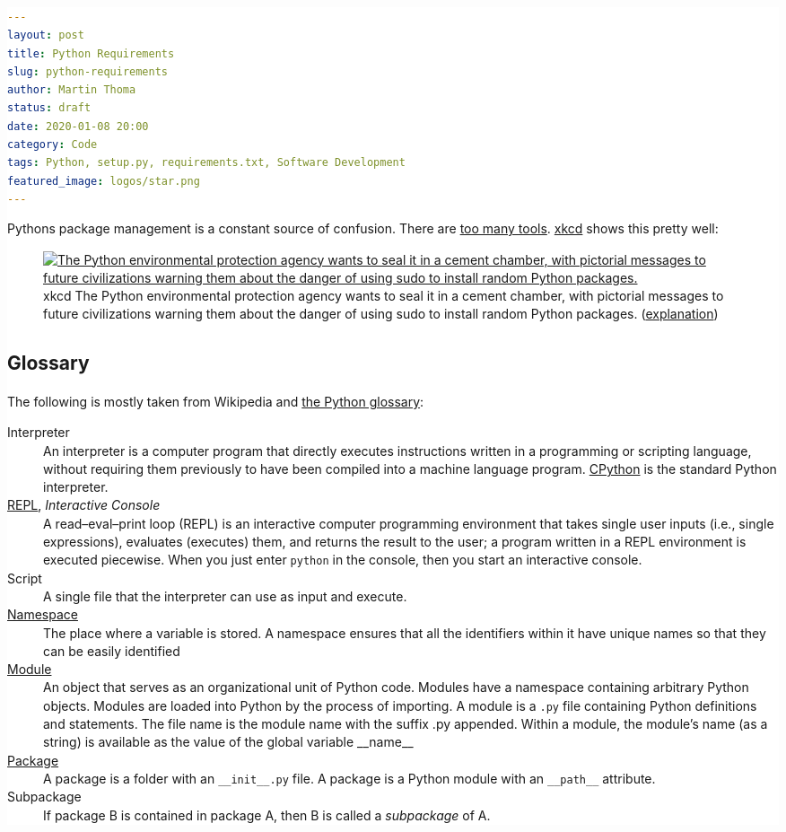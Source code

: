 ```yaml
---
layout: post
title: Python Requirements
slug: python-requirements
author: Martin Thoma
status: draft
date: 2020-01-08 20:00
category: Code
tags: Python, setup.py, requirements.txt, Software Development
featured_image: logos/star.png
---
```

Pythons package management is a constant source of confusion. There are [too many tools](https://stackoverflow.com/q/25337706/562769). [xkcd](https://xkcd.com/1987/) shows this pretty well:

<figure class="wp-caption aligncenter img-thumbnail">
    <a href="https://xkcd.com/1987/"><img src="https://imgs.xkcd.com/comics/python_environment.png" alt="The Python environmental protection agency wants to seal it in a cement chamber, with pictorial messages to future civilizations warning them about the danger of using sudo to install random Python packages." style="width: 512px;"/></a>
    <figcaption class="text-center">xkcd The Python environmental protection agency wants to seal it in a cement chamber, with pictorial messages to future civilizations warning them about the danger of using sudo to install random Python packages. (<a href="https://www.explainxkcd.com/wiki/index.php/1987:_Python_Environment">explanation</a>)</figcaption>
</figure>

## Glossary

The following is mostly taken from Wikipedia and <a href="https://docs.python.org/3/glossary.html">the Python glossary</a>:

<dl>
    <dt>Interpreter</dt>
    <dd>An interpreter is a computer program that directly executes instructions written in a programming or scripting language, without requiring them previously to have been compiled into a machine language program. <a href="https://en.wikipedia.org/wiki/CPython">CPython</a> is the standard Python interpreter.</dd>
    <dt><a href="https://en.wikipedia.org/wiki/Read%E2%80%93eval%E2%80%93print_loop">REPL</a>, <dfn>Interactive Console</dfn></dt>
    <dd>A read–eval–print loop (REPL) is an interactive computer programming environment that takes single user inputs (i.e., single expressions), evaluates (executes) them, and returns the result to the user; a program written in a REPL environment is executed piecewise. When you just enter <code>python</code> in the console, then you start an interactive console.</dd>
    <dt>Script</dt>
    <dd>A single file that the interpreter can use as input and execute.</dd>
    <dt><a href="https://en.wikipedia.org/wiki/Namespace">Namespace</a></dt>
    <dd>The place where a variable is stored. A namespace ensures that all the identifiers within it have unique names so that they can be easily identified</dd>
    <dt><a href="https://docs.python.org/3/tutorial/modules.html">Module</a></dt>
    <dd>An object that serves as an organizational unit of Python code. Modules have a namespace containing arbitrary Python objects. Modules are loaded into Python by the process of importing. A module is a <code>.py</code> file containing Python definitions and statements. The file name is the module name with the suffix .py appended. Within a module, the module’s name (as a string) is available as the value of the global variable __name__</dd>
    <dt><a href="https://docs.python.org/3/tutorial/modules.html#packages">Package</a></dt>
    <dd>A package is a folder with an <code>__init__.py</code> file. A package is a Python module with an <code>__path__</code> attribute.</dd>
    <dt>Subpackage</dt>
    <dd>If package B is contained in package A, then B is called a <dfn>subpackage</dfn> of A.</dd>
</dl>
